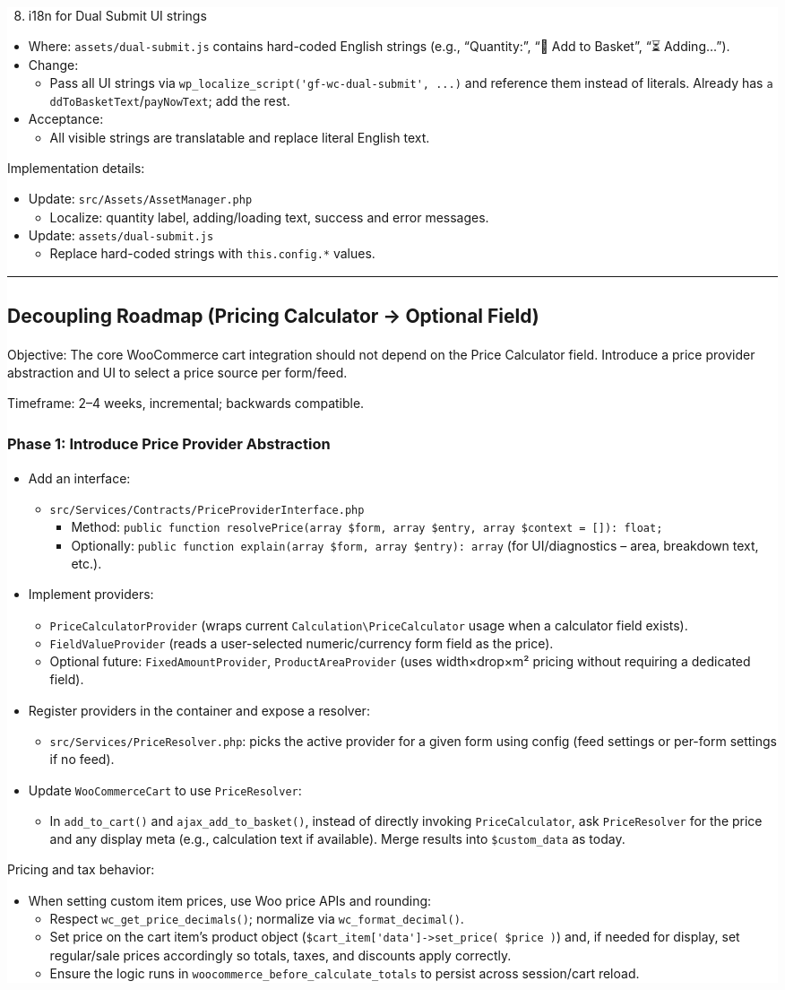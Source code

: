 8) i18n for Dual Submit UI strings
- Where: `assets/dual-submit.js` contains hard-coded English strings (e.g., “Quantity:”, “🛒 Add to Basket”, “⏳ Adding...”).
- Change:
  - Pass all UI strings via `wp_localize_script('gf-wc-dual-submit', ...)` and reference them instead of literals. Already has `addToBasketText`/`payNowText`; add the rest.
- Acceptance:
  - All visible strings are translatable and replace literal English text.

Implementation details:
- Update: `src/Assets/AssetManager.php`
  - Localize: quantity label, adding/loading text, success and error messages.
- Update: `assets/dual-submit.js`
  - Replace hard-coded strings with `this.config.*` values.

---

## Decoupling Roadmap (Pricing Calculator → Optional Field)

Objective: The core WooCommerce cart integration should not depend on the Price Calculator field. Introduce a price provider abstraction and UI to select a price source per form/feed.

Timeframe: 2–4 weeks, incremental; backwards compatible.

### Phase 1: Introduce Price Provider Abstraction

- Add an interface:
  - `src/Services/Contracts/PriceProviderInterface.php`
    - Method: `public function resolvePrice(array $form, array $entry, array $context = []): float;`
    - Optionally: `public function explain(array $form, array $entry): array` (for UI/diagnostics – area, breakdown text, etc.).

- Implement providers:
  - `PriceCalculatorProvider` (wraps current `Calculation\PriceCalculator` usage when a calculator field exists).
  - `FieldValueProvider` (reads a user-selected numeric/currency form field as the price).
  - Optional future: `FixedAmountProvider`, `ProductAreaProvider` (uses width×drop×m² pricing without requiring a dedicated field).

- Register providers in the container and expose a resolver:
  - `src/Services/PriceResolver.php`: picks the active provider for a given form using config (feed settings or per-form settings if no feed).

- Update `WooCommerceCart` to use `PriceResolver`:
  - In `add_to_cart()` and `ajax_add_to_basket()`, instead of directly invoking `PriceCalculator`, ask `PriceResolver` for the price and any display meta (e.g., calculation text if available). Merge results into `$custom_data` as today.

Pricing and tax behavior:
- When setting custom item prices, use Woo price APIs and rounding:
  - Respect `wc_get_price_decimals()`; normalize via `wc_format_decimal()`.
  - Set price on the cart item’s product object (`$cart_item['data']->set_price( $price )`) and, if needed for display, set regular/sale prices accordingly so totals, taxes, and discounts apply correctly.
  - Ensure the logic runs in `woocommerce_before_calculate_totals` to persist across session/cart reload.
